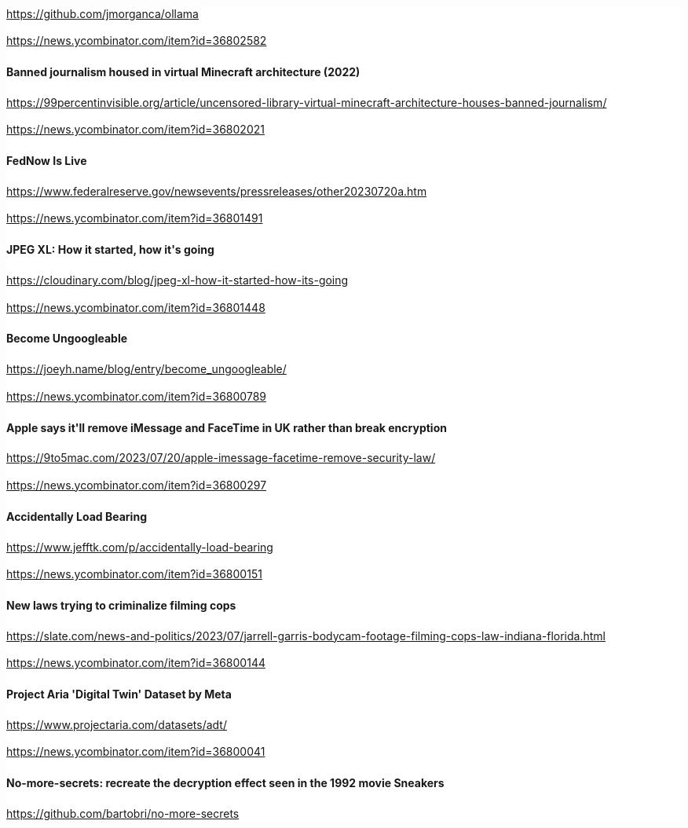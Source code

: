 https://github.com/jmorganca/ollama

https://news.ycombinator.com/item?id=36802582

#### Banned journalism housed in virtual Minecraft architecture (2022)

https://99percentinvisible.org/article/uncensored-library-virtual-minecraft-architecture-houses-banned-journalism/

https://news.ycombinator.com/item?id=36802021

#### FedNow Is Live

https://www.federalreserve.gov/newsevents/pressreleases/other20230720a.htm

https://news.ycombinator.com/item?id=36801491

#### JPEG XL: How it started, how it's going

https://cloudinary.com/blog/jpeg-xl-how-it-started-how-its-going

https://news.ycombinator.com/item?id=36801448

#### Become Ungoogleable

https://joeyh.name/blog/entry/become_ungoogleable/

https://news.ycombinator.com/item?id=36800789

#### Apple says it'll remove iMessage and FaceTime in UK rather than break encryption

https://9to5mac.com/2023/07/20/apple-imessage-facetime-remove-security-law/

https://news.ycombinator.com/item?id=36800297

#### Accidentally Load Bearing

https://www.jefftk.com/p/accidentally-load-bearing

https://news.ycombinator.com/item?id=36800151

#### New laws trying to criminalize filming cops

https://slate.com/news-and-politics/2023/07/jarrell-garris-bodycam-footage-filming-cops-law-indiana-florida.html

https://news.ycombinator.com/item?id=36800144

#### Project Aria 'Digital Twin' Dataset by Meta

https://www.projectaria.com/datasets/adt/

https://news.ycombinator.com/item?id=36800041

#### No-more-secrets: recreate the decryption effect seen in the 1992 movie Sneakers

https://github.com/bartobri/no-more-secrets
